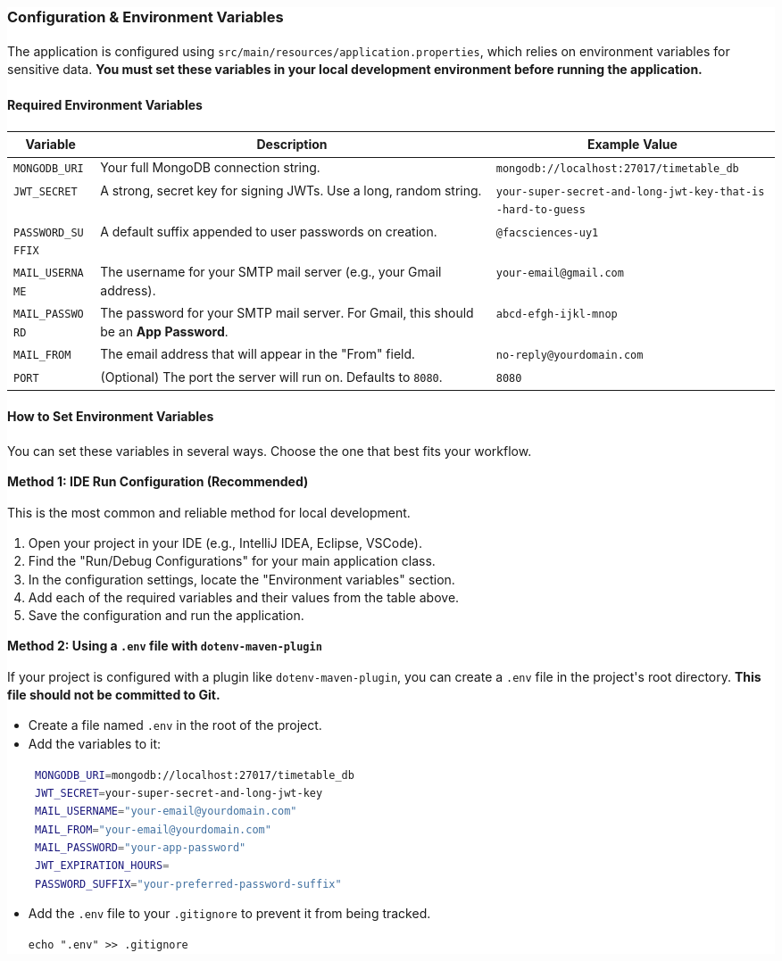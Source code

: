 ### Configuration & Environment Variables

The application is configured using `src/main/resources/application.properties`, which relies on environment variables for sensitive data. **You must set these variables in your local development environment before running the application.**

#### Required Environment Variables

| Variable          | Description                                                                            | Example Value                                              |
| ----------------- | -------------------------------------------------------------------------------------- | ---------------------------------------------------------- |
| `MONGODB_URI`     | Your full MongoDB connection string.                                                   | `mongodb://localhost:27017/timetable_db`                   |
| `JWT_SECRET`      | A strong, secret key for signing JWTs. Use a long, random string.                      | `your-super-secret-and-long-jwt-key-that-is-hard-to-guess` |
| `PASSWORD_SUFFIX` | A default suffix appended to user passwords on creation.                               | `@facsciences-uy1`                                         |
| `MAIL_USERNAME`   | The username for your SMTP mail server (e.g., your Gmail address).                     | `your-email@gmail.com`                                     |
| `MAIL_PASSWORD`   | The password for your SMTP mail server. For Gmail, this should be an **App Password**. | `abcd-efgh-ijkl-mnop`                                      |
| `MAIL_FROM`       | The email address that will appear in the "From" field.                                | `no-reply@yourdomain.com`                                  |
| `PORT`            | (Optional) The port the server will run on. Defaults to `8080`.                        | `8080`                                                     |

#### How to Set Environment Variables

You can set these variables in several ways. Choose the one that best fits your workflow.

**Method 1: IDE Run Configuration (Recommended)**

This is the most common and reliable method for local development.

1.  Open your project in your IDE (e.g., IntelliJ IDEA, Eclipse, VSCode).
2.  Find the "Run/Debug Configurations" for your main application class.
3.  In the configuration settings, locate the "Environment variables" section.
4.  Add each of the required variables and their values from the table above.
5.  Save the configuration and run the application.

**Method 2: Using a `.env` file with `dotenv-maven-plugin`**

If your project is configured with a plugin like `dotenv-maven-plugin`, you can create a `.env` file in the project's root directory. **This file should not be committed to Git.**

- Create a file named `.env` in the root of the project.
- Add the variables to it:
  ```sh
   MONGODB_URI=mongodb://localhost:27017/timetable_db
   JWT_SECRET=your-super-secret-and-long-jwt-key
   MAIL_USERNAME="your-email@yourdomain.com"
   MAIL_FROM="your-email@yourdomain.com"
   MAIL_PASSWORD="your-app-password"
   JWT_EXPIRATION_HOURS=
   PASSWORD_SUFFIX="your-preferred-password-suffix"
  ```
- Add the `.env` file to your `.gitignore` to prevent it from being tracked.
  ```
  echo ".env" >> .gitignore
  ```
